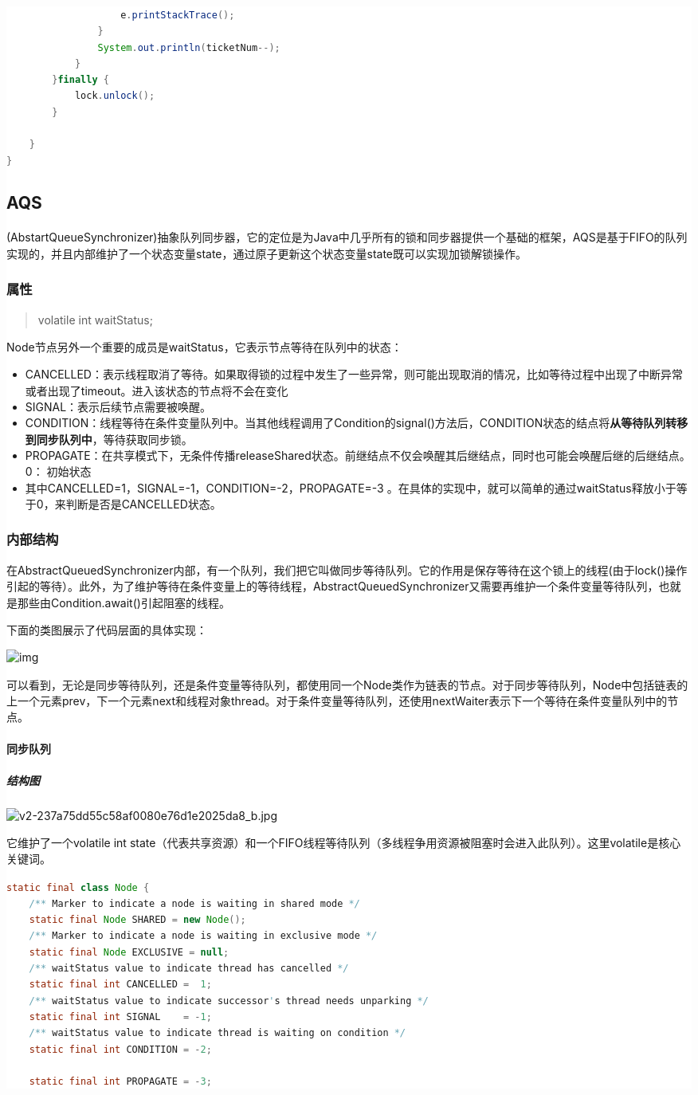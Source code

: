 ```java
                    e.printStackTrace();
                }
                System.out.println(ticketNum--);
            }
        }finally {
            lock.unlock();
        }

    }
}

```

## AQS

(AbstartQueueSynchronizer)抽象队列同步器，它的定位是为Java中几乎所有的锁和同步器提供一个基础的框架，AQS是基于FIFO的队列实现的，并且内部维护了一个状态变量state，通过原子更新这个状态变量state既可以实现加锁解锁操作。

### 属性

>volatile int waitStatus;

Node节点另外一个重要的成员是waitStatus，它表示节点等待在队列中的状态：

- CANCELLED：表示线程取消了等待。如果取得锁的过程中发生了一些异常，则可能出现取消的情况，比如等待过程中出现了中断异常或者出现了timeout。进入该状态的节点将不会在变化
- SIGNAL：表示后续节点需要被唤醒。
- CONDITION：线程等待在条件变量队列中。当其他线程调用了Condition的signal()方法后，CONDITION状态的结点将**从等待队列转移到同步队列中**，等待获取同步锁。
- PROPAGATE：在共享模式下，无条件传播releaseShared状态。前继结点不仅会唤醒其后继结点，同时也可能会唤醒后继的后继结点。
  0： 初始状态
- 其中CANCELLED=1，SIGNAL=-1，CONDITION=-2，PROPAGATE=-3 。在具体的实现中，就可以简单的通过waitStatus释放小于等于0，来判断是否是CANCELLED状态。

### 内部结构

在AbstractQueuedSynchronizer内部，有一个队列，我们把它叫做同步等待队列。它的作用是保存等待在这个锁上的线程(由于lock()操作引起的等待）。此外，为了维护等待在条件变量上的等待线程，AbstractQueuedSynchronizer又需要再维护一个条件变量等待队列，也就是那些由Condition.await()引起阻塞的线程。

下面的类图展示了代码层面的具体实现：

![img](https://gitee.com/zhang-songyao/blog-images/raw/master/20210421220510.png)

可以看到，无论是同步等待队列，还是条件变量等待队列，都使用同一个Node类作为链表的节点。对于同步等待队列，Node中包括链表的上一个元素prev，下一个元素next和线程对象thread。对于条件变量等待队列，还使用nextWaiter表示下一个等待在条件变量队列中的节点。

#### 同步队列

##### 结构图

![v2-237a75dd55c58af0080e76d1e2025da8_b.jpg](https://gitee.com/zhang-songyao/blog-images/raw/master/20210604000431.png)

它维护了一个volatile int state（代表共享资源）和一个FIFO线程等待队列（多线程争用资源被阻塞时会进入此队列）。这里volatile是核心关键词。

```java
static final class Node {
    /** Marker to indicate a node is waiting in shared mode */
    static final Node SHARED = new Node();
    /** Marker to indicate a node is waiting in exclusive mode */
    static final Node EXCLUSIVE = null;
    /** waitStatus value to indicate thread has cancelled */
    static final int CANCELLED =  1;
    /** waitStatus value to indicate successor's thread needs unparking */
    static final int SIGNAL    = -1;
    /** waitStatus value to indicate thread is waiting on condition */
    static final int CONDITION = -2;

    static final int PROPAGATE = -3;
```